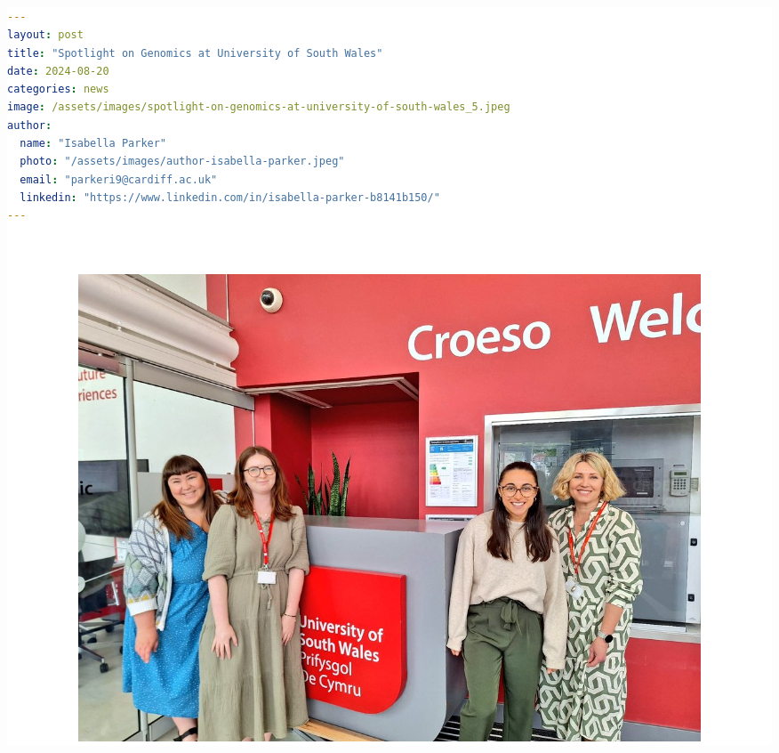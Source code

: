 ```yaml
---
layout: post
title: "Spotlight on Genomics at University of South Wales"
date: 2024-08-20
categories: news
image: /assets/images/spotlight-on-genomics-at-university-of-south-wales_5.jpeg
author:
  name: "Isabella Parker"
  photo: "/assets/images/author-isabella-parker.jpeg"
  email: "parkeri9@cardiff.ac.uk"
  linkedin: "https://www.linkedin.com/in/isabella-parker-b8141b150/"
---
```


<figure style="text-align: center; margin: 4rem 0;">
    <img src="/assets/images/spotlight-on-genomics-at-university-of-south-wales_1.jpeg" alt="Spotlight on Genomics at University of South Wales" width="700"/>
</figure>
